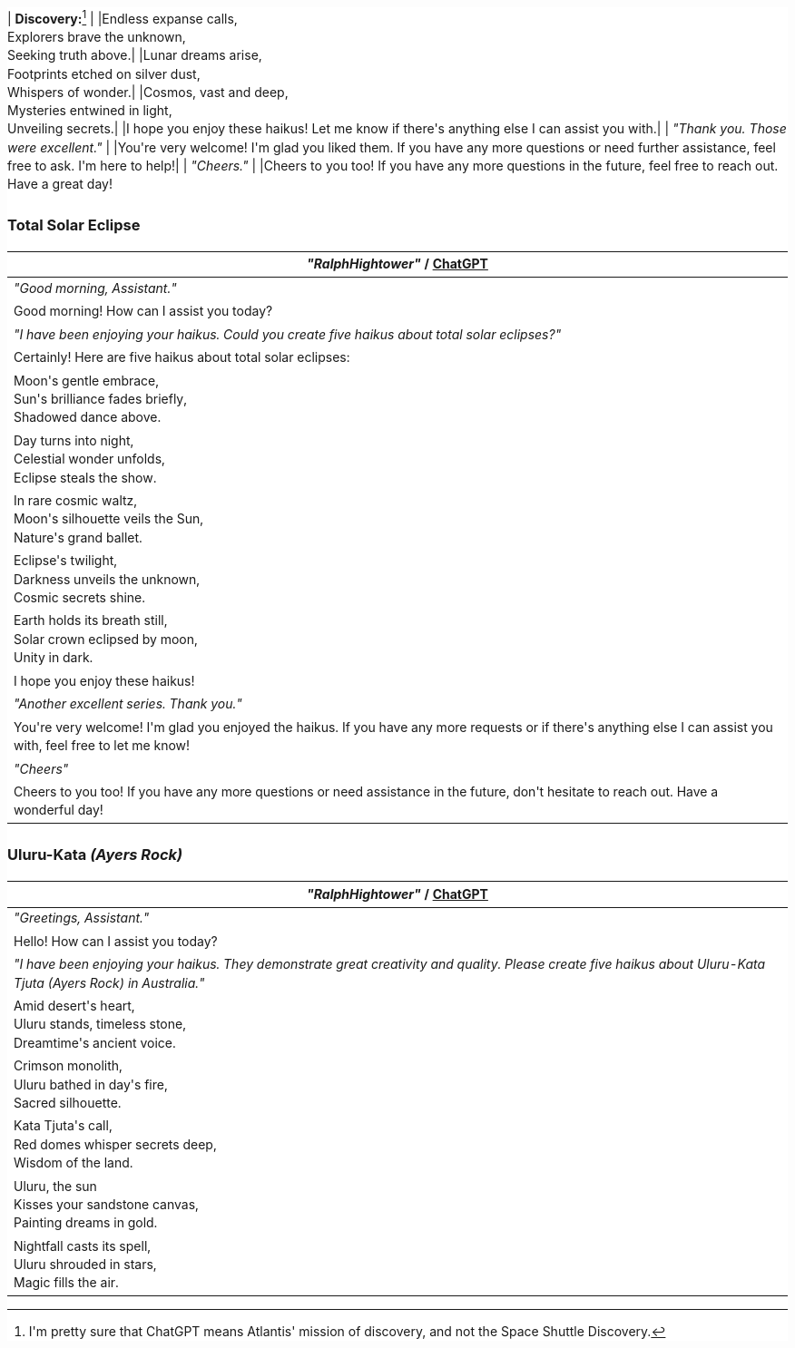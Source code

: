 | **Discovery:**[^13] |
|Endless expanse calls,<br />Explorers brave the unknown,<br />Seeking truth above.|
|Lunar dreams arise,<br />Footprints etched on silver dust,<br />Whispers of wonder.|
|Cosmos, vast and deep,<br />Mysteries entwined in light,<br />Unveiling secrets.|
|I hope you enjoy these haikus! Let me know if there's anything else I can assist you with.|
| *"Thank you. Those were excellent."* |
|You're very welcome! I'm glad you liked them. If you have any more questions or need further assistance, feel free to ask. I'm here to help!|
| *"Cheers."* |
|Cheers to you too! If you have any more questions in the future, feel free to reach out. Have a great day!

[^13]: I'm pretty sure that ChatGPT means Atlantis' mission of discovery, and not the Space Shuttle Discovery. 

### Total Solar Eclipse 

| *"RalphHightower"* / [ChatGPT](https://chat.openai.com/) |
|---|
| *"Good morning, Assistant."* |
|Good morning! How can I assist you today?|
| *"I have been enjoying your haikus. Could you create five haikus about total solar eclipses?"* |
|Certainly! Here are five haikus about total solar eclipses:|
|Moon's gentle embrace,<br />Sun's brilliance fades briefly,<br />Shadowed dance above.|
|Day turns into night,<br />Celestial wonder unfolds,<br />Eclipse steals the show.|
|In rare cosmic waltz,<br />Moon's silhouette veils the Sun,<br />Nature's grand ballet.|
|Eclipse's twilight,<br />Darkness unveils the unknown,<br />Cosmic secrets shine.|
|Earth holds its breath still,<br />Solar crown eclipsed by moon,<br>Unity in dark.|
|I hope you enjoy these haikus!|
| *"Another excellent series. Thank you."* |
|You're very welcome! I'm glad you enjoyed the haikus. If you have any more requests or if there's anything else I can assist you with, feel free to let me know!|
| *"Cheers"* |
|Cheers to you too! If you have any more questions or need assistance in the future, don't hesitate to reach out. Have a wonderful day! |

### Uluru-Kata *(Ayers Rock)*

| *"RalphHightower"* / [ChatGPT](https://chat.openai.com/) |
|---|
| *"Greetings, Assistant."* |
|Hello! How can I assist you today?|
| *"I have been enjoying your haikus. They demonstrate great creativity and quality. Please create five haikus about Uluru-Kata Tjuta (Ayers Rock) in Australia."* |
|Amid desert's heart,<br />Uluru stands, timeless stone,<br>Dreamtime's ancient voice.|
|Crimson monolith,<br />Uluru bathed in day's fire,<br />Sacred silhouette.|
|Kata Tjuta's call,<br />Red domes whisper secrets deep,<br />Wisdom of the land.|
|Uluru, the sun<br />Kisses your sandstone canvas,<br />Painting dreams in gold.|
|Nightfall casts its spell,<br />Uluru shrouded in stars,<br />Magic fills the air.|

[^11]: Two cable breaks, one in August 2020 and a second in November 2020, threatened the structural integrity of the support structure for the suspended platform and damaged the dish. The NSF determined in November 2020 that it was safer to decommission the telescope rather than to try to repair it, but the telescope collapsed before a controlled demolition could be carried out. The remaining support cables from one tower failed around 7:56 a.m. local time on December 1, 2020, causing the receiver platform to fall into the dish and collapsing the telescope
[^12]: Manhattanhenge, also called the Manhattan Solstice, is an event during which the setting sun or the rising sun is aligned with the east–west streets of the main street grid of Manhattan, New York City. The astrophysicist Neil deGrasse Tyson claims to have coined the term, by analogy with Stonehenge.
[^21]: I have coveted the [Chevrolet Corvette](https://www.chevrolet.com/performance/corvette) since it was redesigned in 1968. To say that the current iteration of the eighth generation of the Corvette is the top car on my car bucket 🪣 list is an understatement. 
[^22]: A mid-60's El Camino is on my car bucket 🪣 list. I drove a '66 from high school through college. After marriage to Paula, we have owned a few current year El Caminos, also including a used '65 *(since it had a manual transmission, Paula was unable to drive it.
[^23]: I loved the retro styling of the HHR, and it had enough cargo capacity (with the rear seats down) for us and our three Beagles. Unfortunately, I totalled my 2009 *(bought new)* in 2016, and Paula totalled the 2011 *(bought used in 2016)* in 2022.
[^24]: I drove a '66 for a while in high school. 
[^31]: One of the computers on my computer bucket list. Cray Computers, models 1 and 2 can also be considered "works of art:.
[^32]: A PDP-11/70, or 11/45, with the console lights and switches is also on my computer bucket list. Yes, the 11/20 also has the same attributes, but "go big, or go home."
[^33]: Another computer on my computer bucket list. A magnificent beast of a machine. 
[^41]: One of the cameras on my Camera Bucket List. Julu 2013, Paula and I were returning home after visiting Charleston, South Carolina to watch her niece to in a Little League baseball ⚾️ playoff. I mentioned to Paula the [KEH](https://www.keh.com/) had a Canon F-1N with the AE Finder FN and the AE Motor Drive FN for sale. She asked "Is that their flagship camera?" I answered "Yes. For the 80's." She responded "But it."
[^42]: Cameras on my camera bucket list.
[^51]: Revere Polish Notation